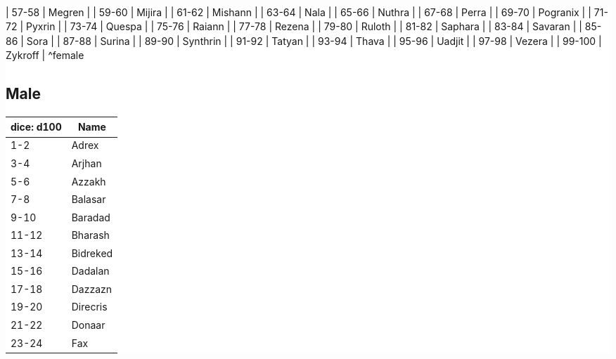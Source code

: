 | 57-58 | Megren |
| 59-60 | Mijira |
| 61-62 | Mishann |
| 63-64 | Nala |
| 65-66 | Nuthra |
| 67-68 | Perra |
| 69-70 | Pogranix |
| 71-72 | Pyxrin |
| 73-74 | Quespa |
| 75-76 | Raiann |
| 77-78 | Rezena |
| 79-80 | Ruloth |
| 81-82 | Saphara |
| 83-84 | Savaran |
| 85-86 | Sora |
| 87-88 | Surina |
| 89-90 | Synthrin |
| 91-92 | Tatyan |
| 93-94 | Thava |
| 95-96 | Uadjit |
| 97-98 | Vezera |
| 99-100 | Zykroff |
^female

## Male

| dice: d100 | Name |
|------------|----------------------|
| 1-2 | Adrex |
| 3-4 | Arjhan |
| 5-6 | Azzakh |
| 7-8 | Balasar |
| 9-10 | Baradad |
| 11-12 | Bharash |
| 13-14 | Bidreked |
| 15-16 | Dadalan |
| 17-18 | Dazzazn |
| 19-20 | Direcris |
| 21-22 | Donaar |
| 23-24 | Fax |